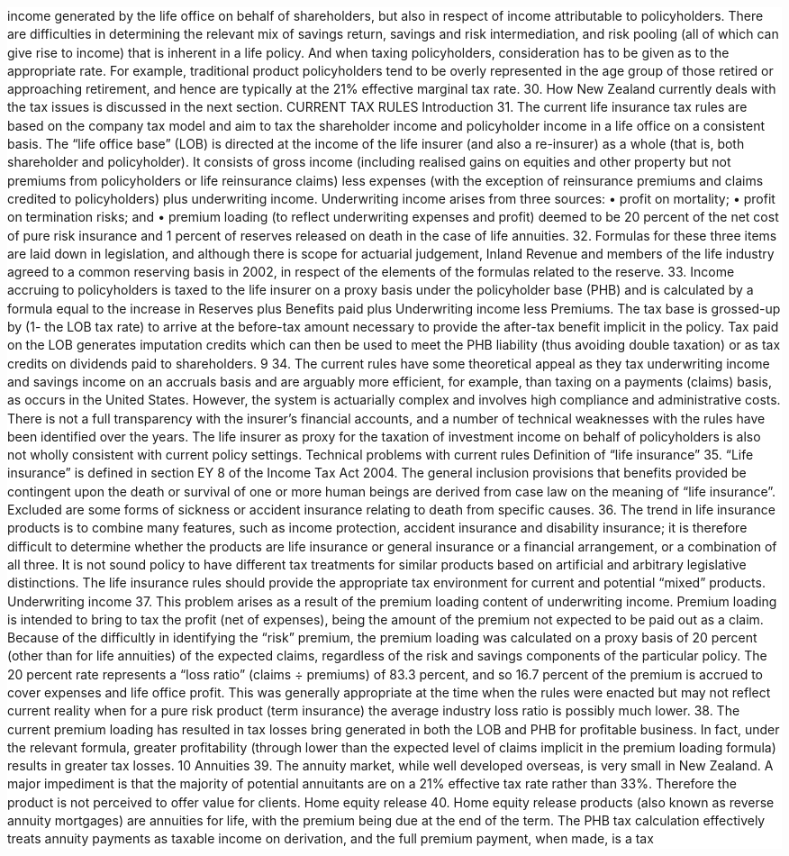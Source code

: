 income generated by the life office on behalf of shareholders, but also in respect of income attributable to policyholders. There are difficulties in determining the relevant mix of savings return, savings and risk intermediation, and risk pooling (all of which can give rise to income) that is inherent in a life policy. And when taxing policyholders, consideration has to be given as to the appropriate rate. For example, traditional product policyholders tend to be overly represented in the age group of those retired or approaching retirement, and hence are typically at the 21% effective marginal tax rate. 30. How New Zealand currently deals with the tax issues is discussed in the next section. CURRENT TAX RULES Introduction 31. The current life insurance tax rules are based on the company tax model and aim to tax the shareholder income and policyholder income in a life office on a consistent basis. The “life office base” (LOB) is directed at the income of the life insurer (and also a re-insurer) as a whole (that is, both shareholder and policyholder). It consists of gross income (including realised gains on equities and other property but not premiums from policyholders or life reinsurance claims) less expenses (with the exception of reinsurance premiums and claims credited to policyholders) plus underwriting income. Underwriting income arises from three sources: • profit on mortality; • profit on termination risks; and • premium loading (to reflect underwriting expenses and profit) deemed to be 20 percent of the net cost of pure risk insurance and 1 percent of reserves released on death in the case of life annuities. 32. Formulas for these three items are laid down in legislation, and although there is scope for actuarial judgement, Inland Revenue and members of the life industry agreed to a common reserving basis in 2002, in respect of the elements of the formulas related to the reserve. 33. Income accruing to policyholders is taxed to the life insurer on a proxy basis under the policyholder base (PHB) and is calculated by a formula equal to the increase in Reserves plus Benefits paid plus Underwriting income less Premiums. The tax base is grossed-up by (1- the LOB tax rate) to arrive at the before-tax amount necessary to provide the after-tax benefit implicit in the policy. Tax paid on the LOB generates imputation credits which can then be used to meet the PHB liability (thus avoiding double taxation) or as tax credits on dividends paid to shareholders. 9 34. The current rules have some theoretical appeal as they tax underwriting income and savings income on an accruals basis and are arguably more efficient, for example, than taxing on a payments (claims) basis, as occurs in the United States. However, the system is actuarially complex and involves high compliance and administrative costs. There is not a full transparency with the insurer’s financial accounts, and a number of technical weaknesses with the rules have been identified over the years. The life insurer as proxy for the taxation of investment income on behalf of policyholders is also not wholly consistent with current policy settings. Technical problems with current rules Definition of “life insurance” 35. “Life insurance” is defined in section EY 8 of the Income Tax Act 2004. The general inclusion provisions that benefits provided be contingent upon the death or survival of one or more human beings are derived from case law on the meaning of “life insurance”. Excluded are some forms of sickness or accident insurance relating to death from specific causes. 36. The trend in life insurance products is to combine many features, such as income protection, accident insurance and disability insurance; it is therefore difficult to determine whether the products are life insurance or general insurance or a financial arrangement, or a combination of all three. It is not sound policy to have different tax treatments for similar products based on artificial and arbitrary legislative distinctions. The life insurance rules should provide the appropriate tax environment for current and potential “mixed” products. Underwriting income 37. This problem arises as a result of the premium loading content of underwriting income. Premium loading is intended to bring to tax the profit (net of expenses), being the amount of the premium not expected to be paid out as a claim. Because of the difficultly in identifying the “risk” premium, the premium loading was calculated on a proxy basis of 20 percent (other than for life annuities) of the expected claims, regardless of the risk and savings components of the particular policy. The 20 percent rate represents a “loss ratio” (claims ÷ premiums) of 83.3 percent, and so 16.7 percent of the premium is accrued to cover expenses and life office profit. This was generally appropriate at the time when the rules were enacted but may not reflect current reality when for a pure risk product (term insurance) the average industry loss ratio is possibly much lower. 38. The current premium loading has resulted in tax losses bring generated in both the LOB and PHB for profitable business. In fact, under the relevant formula, greater profitability (through lower than the expected level of claims implicit in the premium loading formula) results in greater tax losses. 10 Annuities 39. The annuity market, while well developed overseas, is very small in New Zealand. A major impediment is that the majority of potential annuitants are on a 21% effective tax rate rather than 33%. Therefore the product is not perceived to offer value for clients. Home equity release 40. Home equity release products (also known as reverse annuity mortgages) are annuities for life, with the premium being due at the end of the term. The PHB tax calculation effectively treats annuity payments as taxable income on derivation, and the full premium payment, when made, is a tax